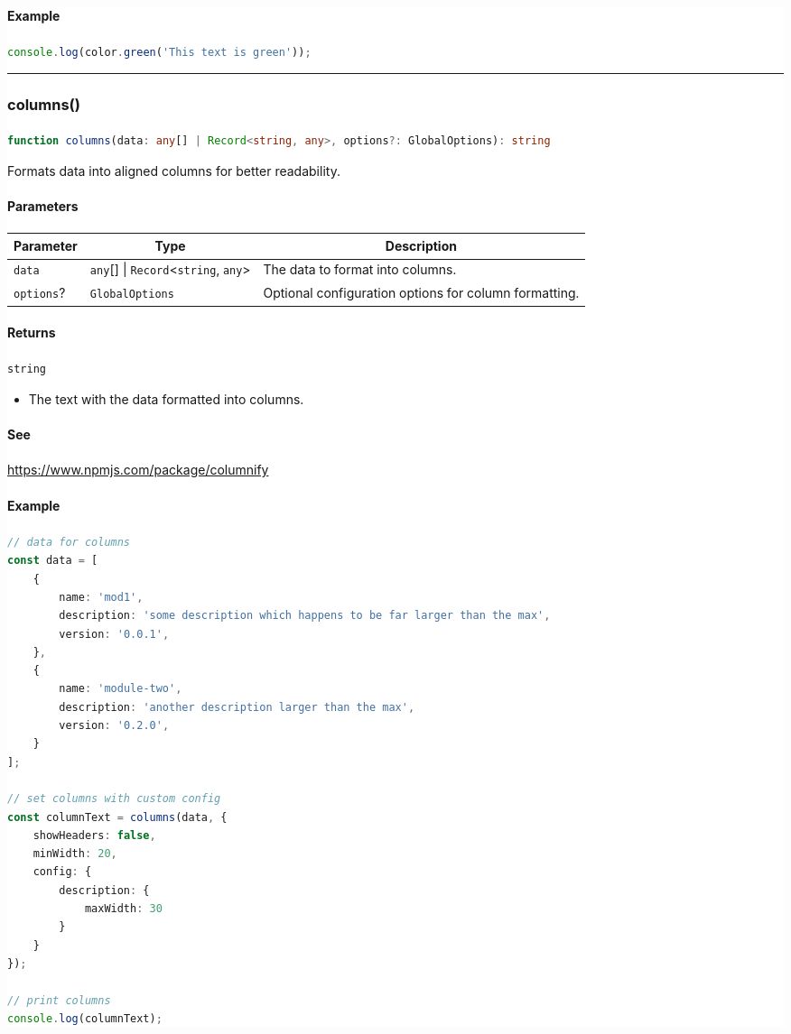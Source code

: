 #### Example

```ts
console.log(color.green('This text is green'));
```

***

### columns()

```ts
function columns(data: any[] | Record<string, any>, options?: GlobalOptions): string
```

Formats data into aligned columns for better readability.

#### Parameters

| Parameter | Type | Description |
| ------ | ------ | ------ |
| `data` | `any`[] \| `Record`\<`string`, `any`\> | The data to format into columns. |
| `options`? | `GlobalOptions` | Optional configuration options for column formatting. |

#### Returns

`string`

- The text with the data formatted into columns.

#### See

<https://www.npmjs.com/package/columnify>

#### Example

```ts
// data for columns
const data = [
    {
        name: 'mod1',
        description: 'some description which happens to be far larger than the max',
        version: '0.0.1',
    },
    {
        name: 'module-two',
        description: 'another description larger than the max',
        version: '0.2.0',
    }
];

// set columns with custom config
const columnText = columns(data, {
    showHeaders: false,
    minWidth: 20,
    config: {
        description: {
            maxWidth: 30
        }
    }
});

// print columns
console.log(columnText);
```
